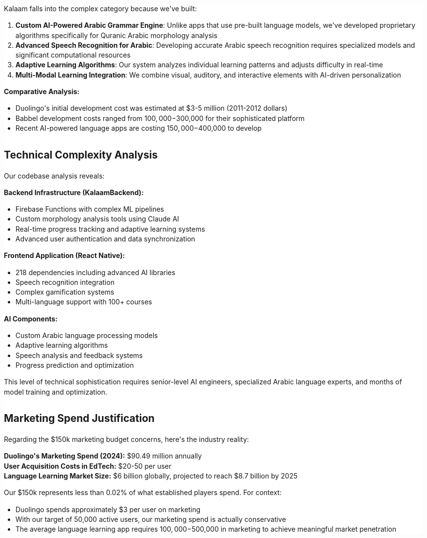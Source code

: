 Kalaam falls into the complex category because we've built:

1. **Custom AI-Powered Arabic Grammar Engine**: Unlike apps that use pre-built language models, we've developed proprietary algorithms specifically for Quranic Arabic morphology analysis
2. **Advanced Speech Recognition for Arabic**: Developing accurate Arabic speech recognition requires specialized models and significant computational resources
3. **Adaptive Learning Algorithms**: Our system analyzes individual learning patterns and adjusts difficulty in real-time
4. **Multi-Modal Learning Integration**: We combine visual, auditory, and interactive elements with AI-driven personalization

**Comparative Analysis:**
- Duolingo's initial development cost was estimated at $3-5 million (2011-2012 dollars)
- Babbel development costs ranged from $100,000-$300,000 for their sophisticated platform
- Recent AI-powered language apps are costing $150,000-$400,000 to develop

## **Technical Complexity Analysis**

Our codebase analysis reveals:

**Backend Infrastructure (KalaamBackend):**
- Firebase Functions with complex ML pipelines
- Custom morphology analysis tools using Claude AI
- Real-time progress tracking and adaptive learning systems
- Advanced user authentication and data synchronization

**Frontend Application (React Native):**
- 218 dependencies including advanced AI libraries
- Speech recognition integration
- Complex gamification systems
- Multi-language support with 100+ courses

**AI Components:**
- Custom Arabic language processing models
- Adaptive learning algorithms
- Speech analysis and feedback systems
- Progress prediction and optimization

This level of technical sophistication requires senior-level AI engineers, specialized Arabic language experts, and months of model training and optimization.

## **Marketing Spend Justification**

Regarding the $150k marketing budget concerns, here's the industry reality:

**Duolingo's Marketing Spend (2024):** $90.49 million annually  
**User Acquisition Costs in EdTech:** $20-50 per user  
**Language Learning Market Size:** $6 billion globally, projected to reach $8.7 billion by 2025

Our $150k represents less than 0.02% of what established players spend. For context:
- Duolingo spends approximately $3 per user on marketing
- With our target of 50,000 active users, our marketing spend is actually conservative
- The average language learning app requires $100,000-$500,000 in marketing to achieve meaningful market penetration
